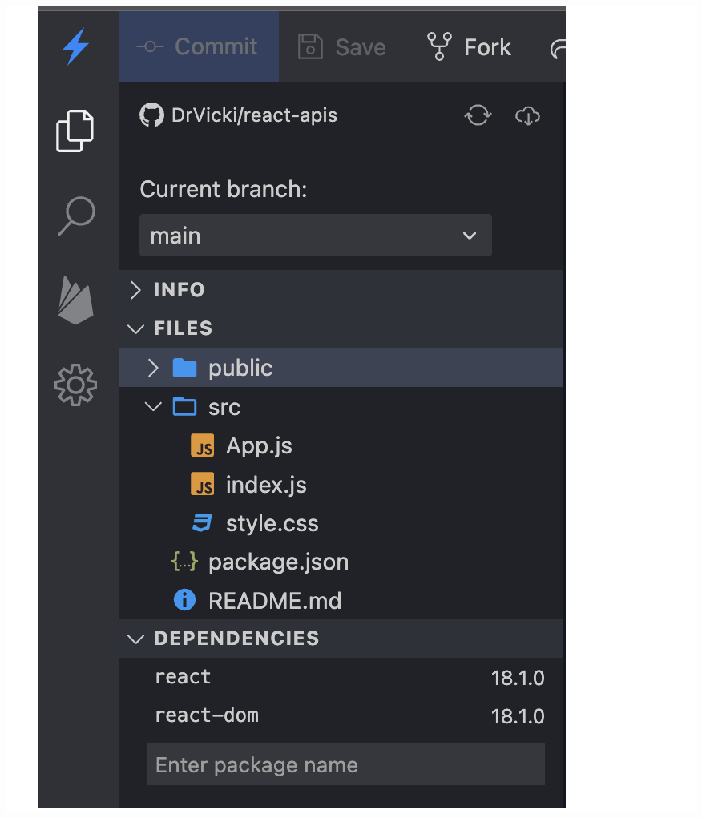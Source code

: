 <figure><img src="https://github.com/DrVicki/swd103-rt/raw/main/Lesson-3/Lesson-3-Media/created-repo.png" alt=""><figcaption></figcaption></figure>
